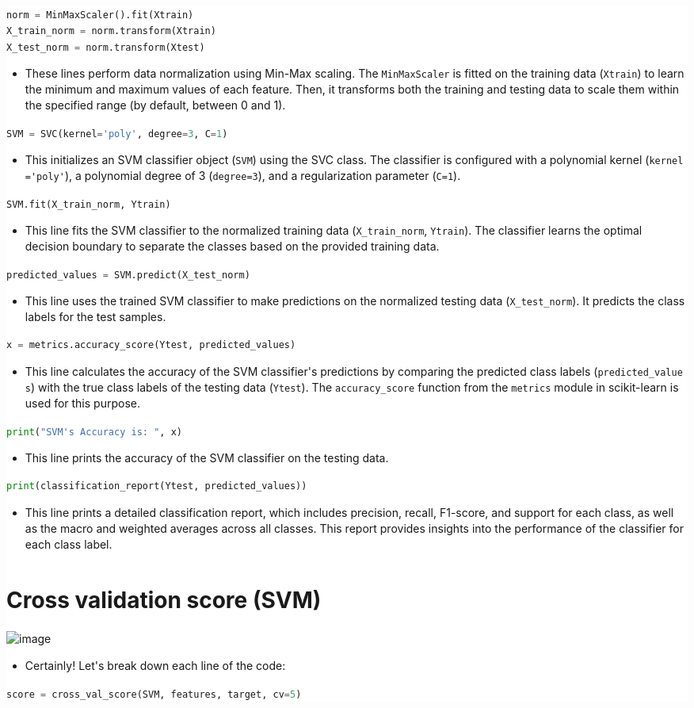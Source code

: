 ```python
norm = MinMaxScaler().fit(Xtrain)
X_train_norm = norm.transform(Xtrain)
X_test_norm = norm.transform(Xtest)
```
- These lines perform data normalization using Min-Max scaling. The `MinMaxScaler` is fitted on the training data (`Xtrain`) to learn the minimum and maximum values of each feature. Then, it transforms both the training and testing data to scale them within the specified range (by default, between 0 and 1).

```python
SVM = SVC(kernel='poly', degree=3, C=1)
```
- This initializes an SVM classifier object (`SVM`) using the SVC class. The classifier is configured with a polynomial kernel (`kernel='poly'`), a polynomial degree of 3 (`degree=3`), and a regularization parameter (`C=1`). 

```python
SVM.fit(X_train_norm, Ytrain)
```
- This line fits the SVM classifier to the normalized training data (`X_train_norm`, `Ytrain`). The classifier learns the optimal decision boundary to separate the classes based on the provided training data.

```python
predicted_values = SVM.predict(X_test_norm)
```
- This line uses the trained SVM classifier to make predictions on the normalized testing data (`X_test_norm`). It predicts the class labels for the test samples.

```python
x = metrics.accuracy_score(Ytest, predicted_values)
```
- This line calculates the accuracy of the SVM classifier's predictions by comparing the predicted class labels (`predicted_values`) with the true class labels of the testing data (`Ytest`). The `accuracy_score` function from the `metrics` module in scikit-learn is used for this purpose.

```python
print("SVM's Accuracy is: ", x)
```
- This line prints the accuracy of the SVM classifier on the testing data.

```python
print(classification_report(Ytest, predicted_values))
```
- This line prints a detailed classification report, which includes precision, recall, F1-score, and support for each class, as well as the macro and weighted averages across all classes. This report provides insights into the performance of the classifier for each class label.

# Cross validation score (SVM)
![image](https://github.com/csubham2370/Major-Project-on-Crop-Recommendation-System/assets/144363196/ab3e3588-4893-4c31-a53c-da106d41fad4)
* Certainly! Let's break down each line of the code:

```python
score = cross_val_score(SVM, features, target, cv=5)
```
